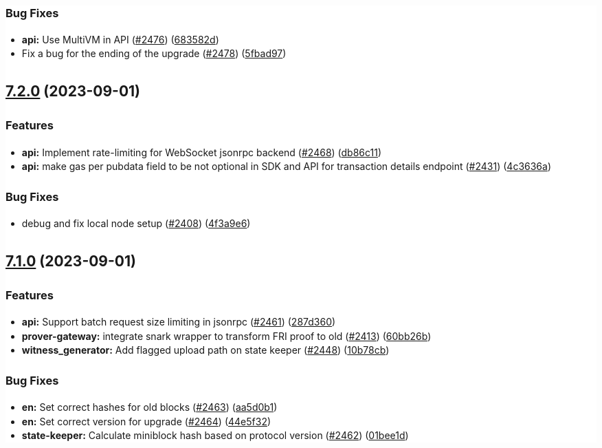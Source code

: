 ### Bug Fixes

* **api:** Use MultiVM in API ([#2476](https://github.com/tidalchain/micro-2-dev/issues/2476)) ([683582d](https://github.com/tidalchain/micro-2-dev/commit/683582dab2fb26d09a5e183ac9e4d0d9e61286e4))
* Fix a bug for the ending of the upgrade ([#2478](https://github.com/tidalchain/micro-2-dev/issues/2478)) ([5fbad97](https://github.com/tidalchain/micro-2-dev/commit/5fbad971af10240feaa8da3062dcf7c98aca3f02))

## [7.2.0](https://github.com/tidalchain/micro-2-dev/compare/core-v7.1.0...core-v7.2.0) (2023-09-01)

### Features

* **api:** Implement rate-limiting for WebSocket jsonrpc backend ([#2468](https://github.com/tidalchain/micro-2-dev/issues/2468)) ([db86c11](https://github.com/tidalchain/micro-2-dev/commit/db86c11caf1c63de6fa6be5031636d95125fa6c9))
* **api:** make gas per pubdata field  to be not optional in SDK and API for transaction details endpoint ([#2431](https://github.com/tidalchain/micro-2-dev/issues/2431)) ([4c3636a](https://github.com/tidalchain/micro-2-dev/commit/4c3636a33af345046d5a78ee8b65b1a4d1066e98))

### Bug Fixes

* debug and fix local node setup ([#2408](https://github.com/tidalchain/micro-2-dev/issues/2408)) ([4f3a9e6](https://github.com/tidalchain/micro-2-dev/commit/4f3a9e695c868a181c7ecd1dbbd647b1a2a74a4f))

## [7.1.0](https://github.com/tidalchain/micro-2-dev/compare/core-v7.0.0...core-v7.1.0) (2023-09-01)

### Features

* **api:** Support batch request size limiting in jsonrpc ([#2461](https://github.com/tidalchain/micro-2-dev/issues/2461)) ([287d360](https://github.com/tidalchain/micro-2-dev/commit/287d360d03914adf3e15c115470709abadf4585c))
* **prover-gateway:** integrate snark wrapper to transform FRI proof to old ([#2413](https://github.com/tidalchain/micro-2-dev/issues/2413)) ([60bb26b](https://github.com/tidalchain/micro-2-dev/commit/60bb26bdc31f13f2b9253b245e848951e8e6e501))
* **witness_generator:** Add flagged upload path on state keeper ([#2448](https://github.com/tidalchain/micro-2-dev/issues/2448)) ([10b78cb](https://github.com/tidalchain/micro-2-dev/commit/10b78cb6b31e2bfe6c84d6cb76f3228003e44ae7))

### Bug Fixes

* **en:** Set correct hashes for old blocks ([#2463](https://github.com/tidalchain/micro-2-dev/issues/2463)) ([aa5d0b1](https://github.com/tidalchain/micro-2-dev/commit/aa5d0b126b8e68a8f4e8da874611165acf145a73))
* **en:** Set correct version for upgrade  ([#2464](https://github.com/tidalchain/micro-2-dev/issues/2464)) ([44e5f32](https://github.com/tidalchain/micro-2-dev/commit/44e5f32b910917f1661fbd0139f2ba35cbc9eca0))
* **state-keeper:** Calculate miniblock hash based on protocol version ([#2462](https://github.com/tidalchain/micro-2-dev/issues/2462)) ([01bee1d](https://github.com/tidalchain/micro-2-dev/commit/01bee1dcd1c398374253bb8b40ab9385d9fd8547))
